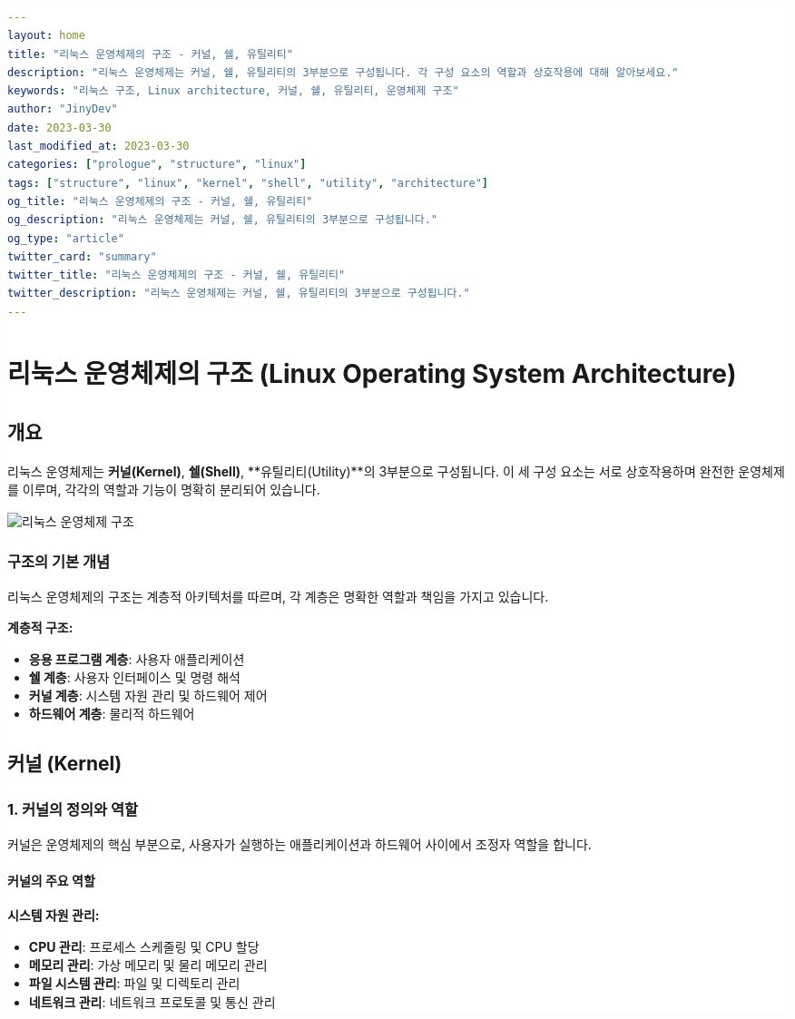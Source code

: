 ```yaml
---
layout: home
title: "리눅스 운영체제의 구조 - 커널, 쉘, 유틸리티"
description: "리눅스 운영체제는 커널, 쉘, 유틸리티의 3부분으로 구성됩니다. 각 구성 요소의 역할과 상호작용에 대해 알아보세요."
keywords: "리눅스 구조, Linux architecture, 커널, 쉘, 유틸리티, 운영체제 구조"
author: "JinyDev"
date: 2023-03-30
last_modified_at: 2023-03-30
categories: ["prologue", "structure", "linux"]
tags: ["structure", "linux", "kernel", "shell", "utility", "architecture"]
og_title: "리눅스 운영체제의 구조 - 커널, 쉘, 유틸리티"
og_description: "리눅스 운영체제는 커널, 쉘, 유틸리티의 3부분으로 구성됩니다."
og_type: "article"
twitter_card: "summary"
twitter_title: "리눅스 운영체제의 구조 - 커널, 쉘, 유틸리티"
twitter_description: "리눅스 운영체제는 커널, 쉘, 유틸리티의 3부분으로 구성됩니다."
---
```


# 리눅스 운영체제의 구조 (Linux Operating System Architecture)

## 개요

리눅스 운영체제는 **커널(Kernel)**, **쉘(Shell)**, **유틸리티(Utility)**의 3부분으로 구성됩니다. 이 세 구성 요소는 서로 상호작용하며 완전한 운영체제를 이루며, 각각의 역할과 기능이 명확히 분리되어 있습니다.

![리눅스 운영체제 구조](image-20230316005709249-1678896410275-6.png)

### 구조의 기본 개념

리눅스 운영체제의 구조는 계층적 아키텍처를 따르며, 각 계층은 명확한 역할과 책임을 가지고 있습니다.

**계층적 구조:**
- **응용 프로그램 계층**: 사용자 애플리케이션
- **쉘 계층**: 사용자 인터페이스 및 명령 해석
- **커널 계층**: 시스템 자원 관리 및 하드웨어 제어
- **하드웨어 계층**: 물리적 하드웨어

## 커널 (Kernel)

### 1. 커널의 정의와 역할

커널은 운영체제의 핵심 부분으로, 사용자가 실행하는 애플리케이션과 하드웨어 사이에서 조정자 역할을 합니다.

#### 커널의 주요 역할

**시스템 자원 관리:**
- **CPU 관리**: 프로세스 스케줄링 및 CPU 할당
- **메모리 관리**: 가상 메모리 및 물리 메모리 관리
- **파일 시스템 관리**: 파일 및 디렉토리 관리
- **네트워크 관리**: 네트워크 프로토콜 및 통신 관리
